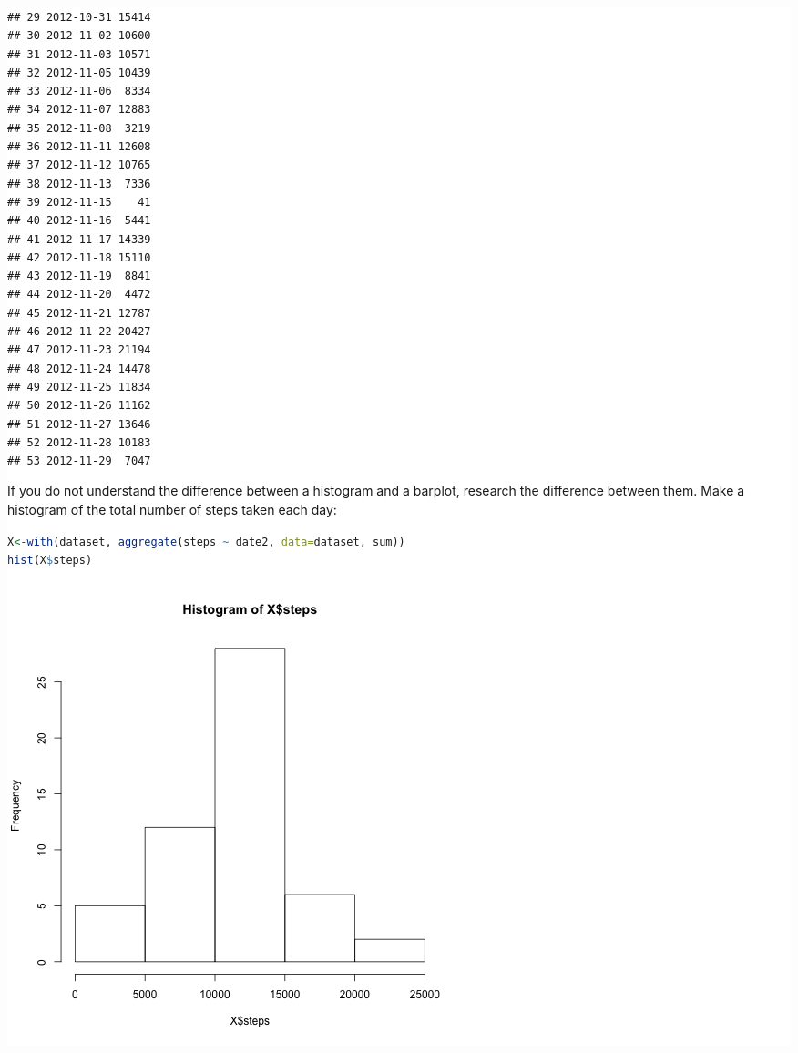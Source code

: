 ```
## 29 2012-10-31 15414
## 30 2012-11-02 10600
## 31 2012-11-03 10571
## 32 2012-11-05 10439
## 33 2012-11-06  8334
## 34 2012-11-07 12883
## 35 2012-11-08  3219
## 36 2012-11-11 12608
## 37 2012-11-12 10765
## 38 2012-11-13  7336
## 39 2012-11-15    41
## 40 2012-11-16  5441
## 41 2012-11-17 14339
## 42 2012-11-18 15110
## 43 2012-11-19  8841
## 44 2012-11-20  4472
## 45 2012-11-21 12787
## 46 2012-11-22 20427
## 47 2012-11-23 21194
## 48 2012-11-24 14478
## 49 2012-11-25 11834
## 50 2012-11-26 11162
## 51 2012-11-27 13646
## 52 2012-11-28 10183
## 53 2012-11-29  7047
```

If you do not understand the difference between a histogram and a barplot, research the difference between them. Make a histogram of the total number of steps taken each day:


```r
X<-with(dataset, aggregate(steps ~ date2, data=dataset, sum))
hist(X$steps)
```

![plot of chunk unnamed-chunk-4](figure/unnamed-chunk-4-1.png) 
